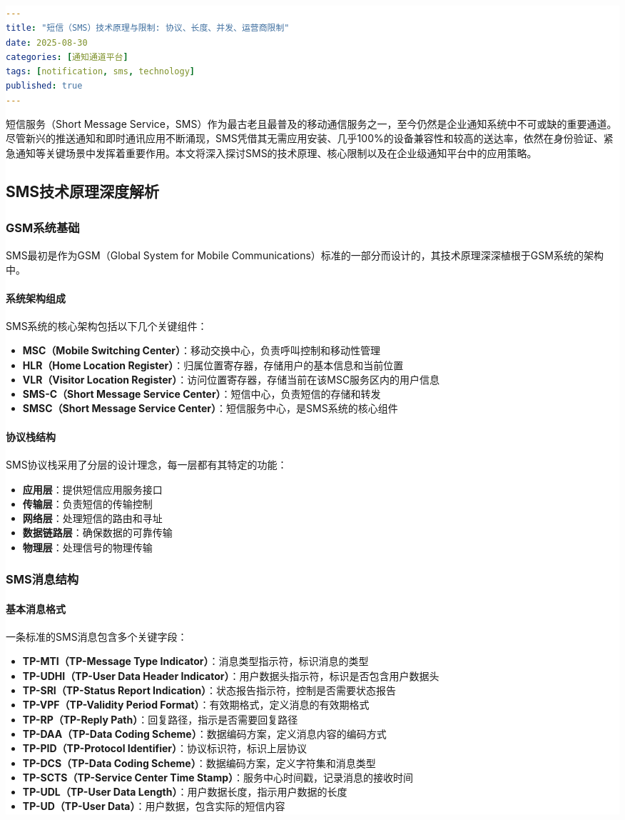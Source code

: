 ```yaml
---
title: "短信（SMS）技术原理与限制: 协议、长度、并发、运营商限制"
date: 2025-08-30
categories: [通知通道平台]
tags: [notification, sms, technology]
published: true
---
```

短信服务（Short Message Service，SMS）作为最古老且最普及的移动通信服务之一，至今仍然是企业通知系统中不可或缺的重要通道。尽管新兴的推送通知和即时通讯应用不断涌现，SMS凭借其无需应用安装、几乎100%的设备兼容性和较高的送达率，依然在身份验证、紧急通知等关键场景中发挥着重要作用。本文将深入探讨SMS的技术原理、核心限制以及在企业级通知平台中的应用策略。

## SMS技术原理深度解析

### GSM系统基础

SMS最初是作为GSM（Global System for Mobile Communications）标准的一部分而设计的，其技术原理深深植根于GSM系统的架构中。

#### 系统架构组成

SMS系统的核心架构包括以下几个关键组件：

- **MSC（Mobile Switching Center）**：移动交换中心，负责呼叫控制和移动性管理
- **HLR（Home Location Register）**：归属位置寄存器，存储用户的基本信息和当前位置
- **VLR（Visitor Location Register）**：访问位置寄存器，存储当前在该MSC服务区内的用户信息
- **SMS-C（Short Message Service Center）**：短信中心，负责短信的存储和转发
- **SMSC（Short Message Service Center）**：短信服务中心，是SMS系统的核心组件

#### 协议栈结构

SMS协议栈采用了分层的设计理念，每一层都有其特定的功能：

- **应用层**：提供短信应用服务接口
- **传输层**：负责短信的传输控制
- **网络层**：处理短信的路由和寻址
- **数据链路层**：确保数据的可靠传输
- **物理层**：处理信号的物理传输

### SMS消息结构

#### 基本消息格式

一条标准的SMS消息包含多个关键字段：

- **TP-MTI（TP-Message Type Indicator）**：消息类型指示符，标识消息的类型
- **TP-UDHI（TP-User Data Header Indicator）**：用户数据头指示符，标识是否包含用户数据头
- **TP-SRI（TP-Status Report Indication）**：状态报告指示符，控制是否需要状态报告
- **TP-VPF（TP-Validity Period Format）**：有效期格式，定义消息的有效期格式
- **TP-RP（TP-Reply Path）**：回复路径，指示是否需要回复路径
- **TP-DAA（TP-Data Coding Scheme）**：数据编码方案，定义消息内容的编码方式
- **TP-PID（TP-Protocol Identifier）**：协议标识符，标识上层协议
- **TP-DCS（TP-Data Coding Scheme）**：数据编码方案，定义字符集和消息类型
- **TP-SCTS（TP-Service Center Time Stamp）**：服务中心时间戳，记录消息的接收时间
- **TP-UDL（TP-User Data Length）**：用户数据长度，指示用户数据的长度
- **TP-UD（TP-User Data）**：用户数据，包含实际的短信内容
